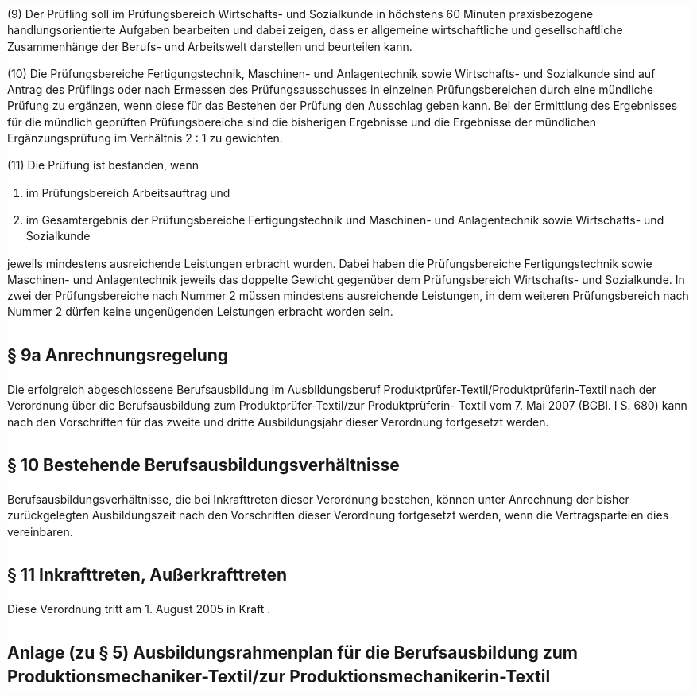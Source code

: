 (9) Der Prüfling soll im Prüfungsbereich Wirtschafts- und Sozialkunde
in höchstens 60 Minuten praxisbezogene handlungsorientierte Aufgaben
bearbeiten und dabei zeigen, dass er allgemeine wirtschaftliche und
gesellschaftliche Zusammenhänge der Berufs- und Arbeitswelt darstellen
und beurteilen kann.

(10) Die Prüfungsbereiche Fertigungstechnik, Maschinen- und
Anlagentechnik sowie Wirtschafts- und Sozialkunde sind auf Antrag des
Prüflings oder nach Ermessen des Prüfungsausschusses in einzelnen
Prüfungsbereichen durch eine mündliche Prüfung zu ergänzen, wenn diese
für das Bestehen der Prüfung den Ausschlag geben kann. Bei der
Ermittlung des Ergebnisses für die mündlich geprüften Prüfungsbereiche
sind die bisherigen Ergebnisse und die Ergebnisse der mündlichen
Ergänzungsprüfung im Verhältnis 2 : 1 zu gewichten.

(11) Die Prüfung ist bestanden, wenn

1.  im Prüfungsbereich Arbeitsauftrag und


2.  im Gesamtergebnis der Prüfungsbereiche Fertigungstechnik und
    Maschinen- und Anlagentechnik sowie Wirtschafts- und Sozialkunde



jeweils mindestens ausreichende Leistungen erbracht wurden. Dabei
haben die Prüfungsbereiche Fertigungstechnik sowie Maschinen- und
Anlagentechnik jeweils das doppelte Gewicht gegenüber dem
Prüfungsbereich Wirtschafts- und Sozialkunde. In zwei der
Prüfungsbereiche nach Nummer 2 müssen mindestens ausreichende
Leistungen, in dem weiteren Prüfungsbereich nach Nummer 2 dürfen keine
ungenügenden Leistungen erbracht worden sein.

## § 9a Anrechnungsregelung

Die erfolgreich abgeschlossene Berufsausbildung im Ausbildungsberuf
Produktprüfer-Textil/Produktprüferin-Textil nach der Verordnung über
die Berufsausbildung zum Produktprüfer-Textil/zur Produktprüferin-
Textil vom 7. Mai 2007 (BGBl. I S. 680) kann nach den Vorschriften für
das zweite und dritte Ausbildungsjahr dieser Verordnung fortgesetzt
werden.

## § 10 Bestehende Berufsausbildungsverhältnisse

Berufsausbildungsverhältnisse, die bei Inkrafttreten dieser Verordnung
bestehen, können unter Anrechnung der bisher zurückgelegten
Ausbildungszeit nach den Vorschriften dieser Verordnung fortgesetzt
werden, wenn die Vertragsparteien dies vereinbaren.

## § 11 Inkrafttreten, Außerkrafttreten

Diese Verordnung tritt am 1. August 2005 in Kraft .

## Anlage (zu § 5) Ausbildungsrahmenplan für die Berufsausbildung zum Produktionsmechaniker-Textil/zur Produktionsmechanikerin-Textil
